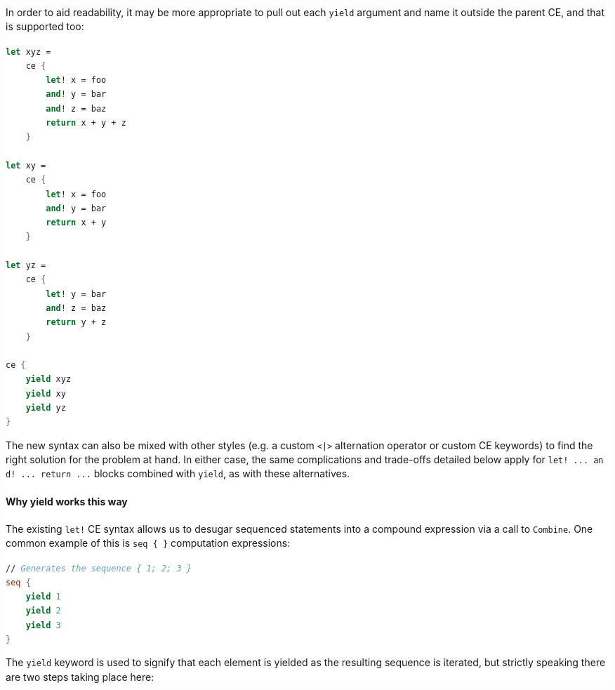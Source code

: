 In order to aid readability, it may be more appropriate to pull out each `yield` argument and name it outside the parent CE, and that is supported too:

```fsharp
let xyz =
    ce {
        let! x = foo
        and! y = bar
        and! z = baz
        return x + y + z
    }

let xy =
    ce {
        let! x = foo
        and! y = bar
        return x + y
    }

let yz =
    ce {
        let! y = bar
        and! z = baz
        return y + z
    }

ce {
    yield xyz
    yield xy
    yield yz
}
```

The new syntax can also be mixed with other styles (e.g. a custom `<|>` alternation operator or custom CE keywords) to find the right solution for the problem at hand. In either case, the same complications and trade-offs detailed below apply for `let! ... and! ... return ...` blocks combined with `yield`, as with these alternatives.

#### Why yield works this way

The existing `let!` CE syntax allows us to desugar sequenced statements into a compound expression via a call to `Combine`. One common example of this is `seq { }` computation expressions:

```fsharp
// Generates the sequence { 1; 2; 3 }
seq {
    yield 1
    yield 2
    yield 3
}
```

The `yield` keyword is used to signify that each element is yielded as the resulting sequence is iterated, but strictly speaking there are two steps taking place here:
